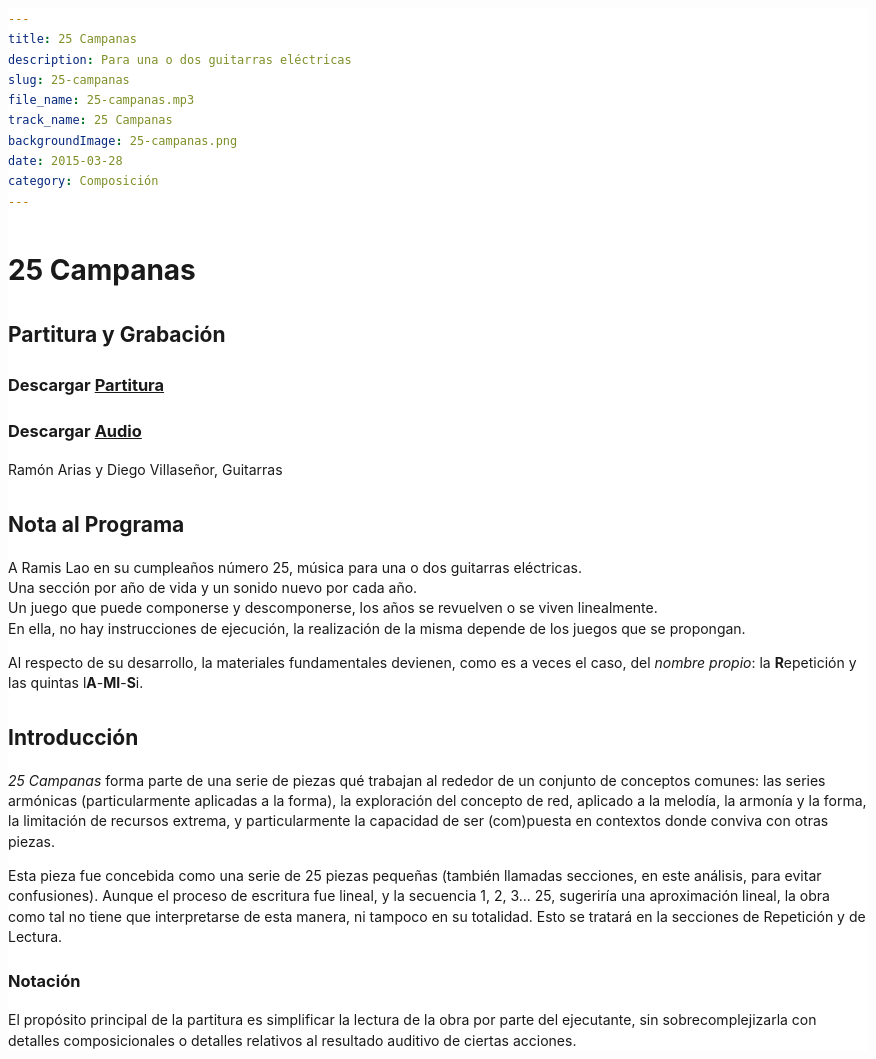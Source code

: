 ```yaml
---
title: 25 Campanas
description: Para una o dos guitarras eléctricas
slug: 25-campanas
file_name: 25-campanas.mp3
track_name: 25 Campanas
backgroundImage: 25-campanas.png
date: 2015-03-28
category: Composición
---
```


# 25 Campanas

## Partitura y Grabación
### Descargar <a href='/music/25-campanas/25-campanas.pdf' target='_blank'>Partitura</a>

### Descargar <a href='/music/25-campanas/25-campanas.mp3' target='_blank'>Audio</a>

Ramón Arias y Diego Villaseñor, Guitarras

## Nota al Programa
A Ramis Lao en su cumpleaños número 25, música para una o dos guitarras eléctricas.  
Una sección por año de vida y un sonido nuevo por cada año.  
Un juego que puede componerse y descomponerse, los años se revuelven o se viven linealmente.  
En ella, no hay instrucciones de ejecución, la realización de la misma depende de los juegos que se propongan.  

Al respecto de su desarrollo, la materiales fundamentales devienen, como es a veces el caso, del _nombre propio_: la  **R**epetición y las quintas l**A**-**MI**-**S**i.

## Introducción
_25 Campanas_ forma parte de una serie de piezas qué trabajan al rededor de un conjunto de conceptos comunes: las series armónicas (particularmente aplicadas a la forma), la exploración del concepto de red, aplicado a la melodía, la armonía y la forma, la limitación de recursos extrema, y particularmente la capacidad de ser (com)puesta en contextos donde conviva con otras piezas.

Esta pieza fue concebida como una serie de 25 piezas pequeñas (también llamadas secciones, en este análisis, para evitar confusiones). Aunque el proceso de escritura fue lineal, y la secuencia 1, 2, 3... 25, sugeriría una aproximación lineal, la obra como tal no tiene que interpretarse de esta manera, ni tampoco en su totalidad. Esto se tratará en la secciones de Repetición y de Lectura.

### Notación
El propósito principal de la partitura es simplificar la lectura de la obra por parte del ejecutante, sin sobrecomplejizarla con detalles composicionales o detalles relativos al resultado auditivo de ciertas acciones.
